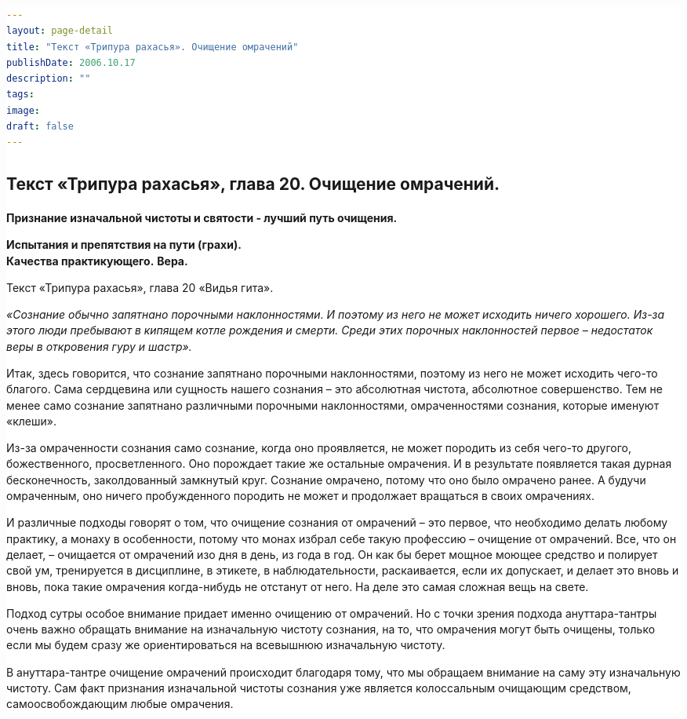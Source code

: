 ```yaml
---
layout: page-detail
title: "Текст «Трипура рахасья». Очищение омрачений"
publishDate: 2006.10.17
description: ""
tags:
image:
draft: false
---
```


<audio title="2006.10.17 - Текст «Трипура рахасья». Очищение омрачений.mp3" src="/upload/iblock/20d/20dea496ddf330d276bd9cc414760e11.mp3" controls=""></audio>

## **Текст «Трипура рахасья», глава 20\. Очищение омрачений.**  
**Признание изначальной чистоты и святости - лучший путь очищения.**   
  
**Испытания и препятствия на пути (грахи).**  
**Качества практикующего.** **Вера.**  
  
  
 Текст «Трипура рахасья», глава 20 «Видья гита».

_«Сознание обычно запятнано порочными наклонностями. И поэтому из него не может исходить ничего хорошего. Из-за этого люди пребывают в кипящем котле рождения и смерти. Среди этих порочных наклонностей первое – недостаток веры в откровения гуру и шастр»._ 

  
 Итак, здесь говорится, что сознание запятнано порочными наклонностями, поэтому из него не может исходить чего-то благого. Сама сердцевина или сущность нашего сознания – это абсолютная чистота, абсолютное совершенство. Тем не менее само сознание запятнано различными порочными наклонностями, омраченностями сознания, которые именуют «клеши».

 Из-за омраченности сознания само сознание, когда оно проявляется, не может породить из себя чего-то другого, божественного, просветленного. Оно порождает такие же остальные омрачения. И в результате появляется такая дурная бесконечность, заколдованный замкнутый круг. Сознание омрачено, потому что оно было омрачено ранее. А будучи омраченным, оно ничего пробужденного породить не может и продолжает вращаться в своих омрачениях.

 И различные подходы говорят о том, что очищение сознания от омрачений – это первое, что необходимо делать любому практику, а монаху в особенности, потому что монах избрал себе такую профессию – очищение от омрачений. Все, что он делает, – очищается от омрачений изо дня в день, из года в год. Он как бы берет мощное моющее средство и полирует свой ум, тренируется в дисциплине, в этикете, в наблюдательности, раскаивается, если их допускает, и делает это вновь и вновь, пока такие омрачения когда-нибудь не отстанут от него. На деле это самая сложная вещь на свете.

 Подход сутры особое внимание придает именно очищению от омрачений. Но с точки зрения подхода ануттара-тантры очень важно обращать внимание на изначальную чистоту сознания, на то, что омрачения могут быть очищены, только если мы будем сразу же ориентироваться на всевышнюю изначальную чистоту.

 В ануттара-тантре очищение омрачений происходит благодаря тому, что мы обращаем внимание на саму эту изначальную чистоту. Сам факт признания изначальной чистоты сознания уже является колоссальным очищающим средством, самоосвобождающим любые омрачения.
